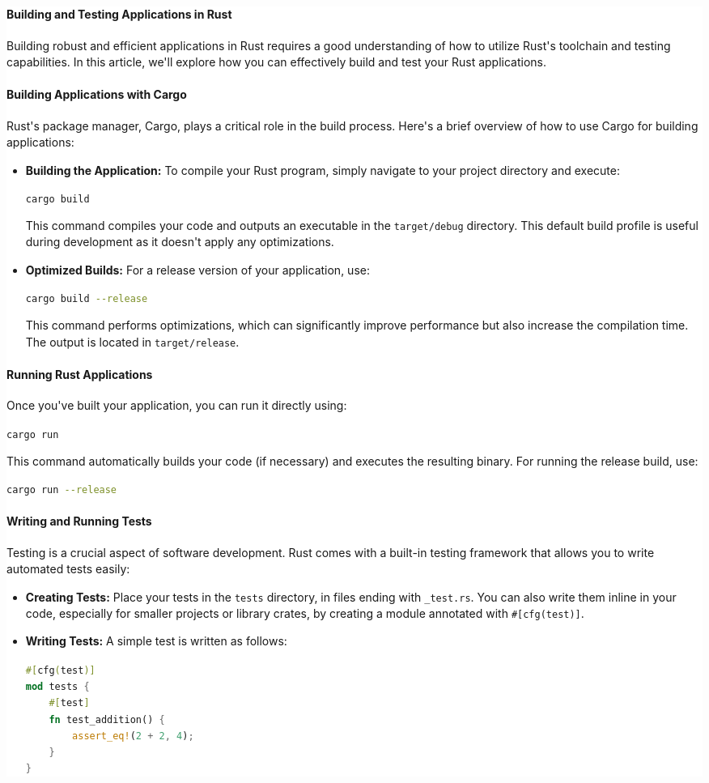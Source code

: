 #### Building and Testing Applications in Rust

Building robust and efficient applications in Rust requires a good understanding of how to utilize Rust's toolchain and testing capabilities. In this article, we'll explore how you can effectively build and test your Rust applications.

#### Building Applications with Cargo

Rust's package manager, Cargo, plays a critical role in the build process. Here's a brief overview of how to use Cargo for building applications:

- **Building the Application:** To compile your Rust program, simply navigate to your project directory and execute:

  ```bash
  cargo build
  ```

  This command compiles your code and outputs an executable in the `target/debug` directory. This default build profile is useful during development as it doesn't apply any optimizations.

- **Optimized Builds:** For a release version of your application, use:

  ```bash
  cargo build --release
  ```

  This command performs optimizations, which can significantly improve performance but also increase the compilation time. The output is located in `target/release`.

#### Running Rust Applications

Once you've built your application, you can run it directly using:

```bash
cargo run
```

This command automatically builds your code (if necessary) and executes the resulting binary. For running the release build, use:

```bash
cargo run --release
```

#### Writing and Running Tests

Testing is a crucial aspect of software development. Rust comes with a built-in testing framework that allows you to write automated tests easily:

- **Creating Tests:** Place your tests in the `tests` directory, in files ending with `_test.rs`. You can also write them inline in your code, especially for smaller projects or library crates, by creating a module annotated with `#[cfg(test)]`.

- **Writing Tests:** A simple test is written as follows:

  ```rust
  #[cfg(test)]
  mod tests {
      #[test]
      fn test_addition() {
          assert_eq!(2 + 2, 4);
      }
  }
  ```
